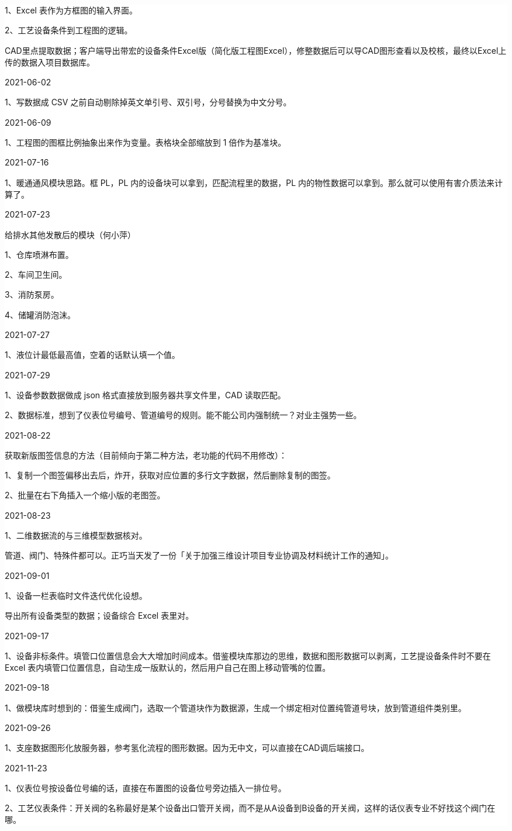 1、Excel 表作为方框图的输入界面。

2、工艺设备条件到工程图的逻辑。

CAD里点提取数据；客户端导出带宏的设备条件Excel版（简化版工程图Excel），修整数据后可以导CAD图形查看以及校核，最终以Excel上传的数据入项目数据库。

2021-06-02

1、写数据成 CSV 之前自动剔除掉英文单引号、双引号，分号替换为中文分号。

2021-06-09

1、工程图的图框比例抽象出来作为变量。表格块全部缩放到 1 倍作为基准块。

2021-07-16

1、暖通通风模块思路。框 PL，PL 内的设备块可以拿到，匹配流程里的数据，PL 内的物性数据可以拿到。那么就可以使用有害介质法来计算了。

2021-07-23

给排水其他发散后的模块（何小萍）

1、仓库喷淋布置。

2、车间卫生间。

3、消防泵房。

4、储罐消防泡沫。

2021-07-27

1、液位计最低最高值，空着的话默认填一个值。

2021-07-29

1、设备参数数据做成 json 格式直接放到服务器共享文件里，CAD 读取匹配。

2、数据标准，想到了仪表位号编号、管道编号的规则。能不能公司内强制统一？对业主强势一些。

2021-08-22

获取新版图签信息的方法（目前倾向于第二种方法，老功能的代码不用修改）：

1、复制一个图签偏移出去后，炸开，获取对应位置的多行文字数据，然后删除复制的图签。

2、批量在右下角插入一个缩小版的老图签。

2021-08-23

1、二维数据流的与三维模型数据核对。

管道、阀门、特殊件都可以。正巧当天发了一份「关于加强三维设计项目专业协调及材料统计工作的通知」。

2021-09-01

1、设备一栏表临时文件迭代优化设想。

导出所有设备类型的数据；设备综合 Excel 表里对。

2021-09-17

1、设备非标条件。填管口位置信息会大大增加时间成本。借鉴模块库那边的思维，数据和图形数据可以剥离，工艺提设备条件时不要在 Excel 表内填管口位置信息，自动生成一版默认的，然后用户自己在图上移动管嘴的位置。

2021-09-18

1、做模块库时想到的：借鉴生成阀门，选取一个管道块作为数据源，生成一个绑定相对位置纯管道号块，放到管道组件类别里。

2021-09-26

1、支座数据图形化放服务器，参考氢化流程的图形数据。因为无中文，可以直接在CAD调后端接口。

2021-11-23

1、仪表位号按设备位号编的话，直接在布置图的设备位号旁边插入一排位号。

2、工艺仪表条件：开关阀的名称最好是某个设备出口管开关阀，而不是从A设备到B设备的开关阀，这样的话仪表专业不好找这个阀门在哪。